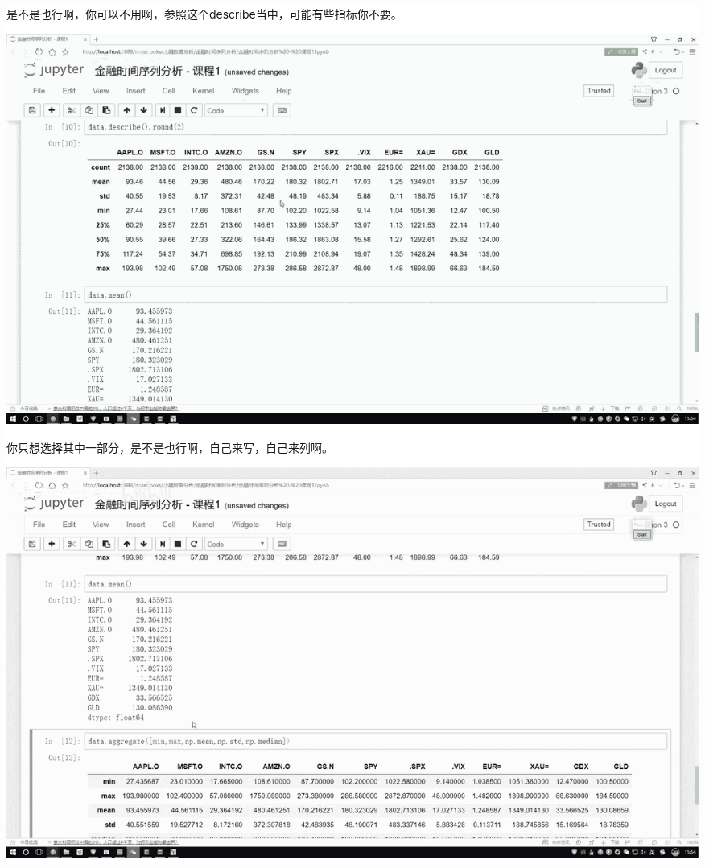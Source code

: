 是不是也行啊，你可以不用啊，参照这个describe当中，可能有些指标你不要。

![](img/6f7a940cc6bdef0199e7dcae99253731_99.png)

你只想选择其中一部分，是不是也行啊，自己来写，自己来列啊。

![](img/6f7a940cc6bdef0199e7dcae99253731_101.png)
